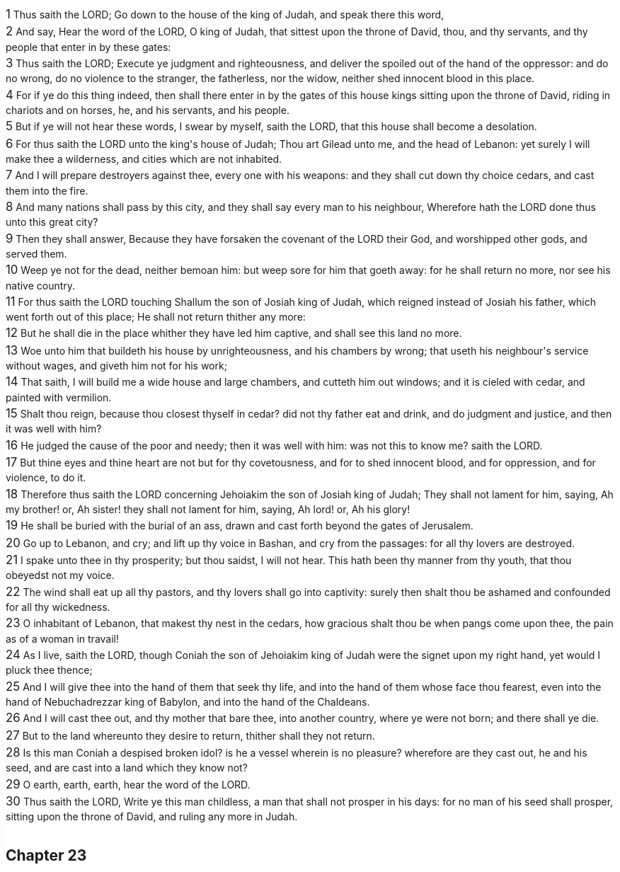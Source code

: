 <span style="font-size:larger;">1</span>  Thus saith the LORD; Go down to the house of the king of Judah, and speak there this word, <br><span style="font-size:larger;">2</span>  And say, Hear the word of the LORD, O king of Judah, that sittest upon the throne of David, thou, and thy servants, and thy people that enter in by these gates: <br><span style="font-size:larger;">3</span>  Thus saith the LORD; Execute ye judgment and righteousness, and deliver the spoiled out of the hand of the oppressor: and do no wrong, do no violence to the stranger, the fatherless, nor the widow, neither shed innocent blood in this place. <br><span style="font-size:larger;">4</span>  For if ye do this thing indeed, then shall there enter in by the gates of this house kings sitting upon the throne of David, riding in chariots and on horses, he, and his servants, and his people. <br><span style="font-size:larger;">5</span>  But if ye will not hear these words, I swear by myself, saith the LORD, that this house shall become a desolation. <br><span style="font-size:larger;">6</span>  For thus saith the LORD unto the king's house of Judah; Thou art Gilead unto me, and the head of Lebanon: yet surely I will make thee a wilderness, and cities which are not inhabited. <br><span style="font-size:larger;">7</span>  And I will prepare destroyers against thee, every one with his weapons: and they shall cut down thy choice cedars, and cast them into the fire. <br><span style="font-size:larger;">8</span>  And many nations shall pass by this city, and they shall say every man to his neighbour, Wherefore hath the LORD done thus unto this great city? <br><span style="font-size:larger;">9</span>  Then they shall answer, Because they have forsaken the covenant of the LORD their God, and worshipped other gods, and served them. <br><span style="font-size:larger;">10</span>  Weep ye not for the dead, neither bemoan him: but weep sore for him that goeth away: for he shall return no more, nor see his native country. <br><span style="font-size:larger;">11</span>  For thus saith the LORD touching Shallum the son of Josiah king of Judah, which reigned instead of Josiah his father, which went forth out of this place; He shall not return thither any more: <br><span style="font-size:larger;">12</span>  But he shall die in the place whither they have led him captive, and shall see this land no more. <br><span style="font-size:larger;">13</span>  Woe unto him that buildeth his house by unrighteousness, and his chambers by wrong; that useth his neighbour's service without wages, and giveth him not for his work; <br><span style="font-size:larger;">14</span>  That saith, I will build me a wide house and large chambers, and cutteth him out windows; and it is cieled with cedar, and painted with vermilion. <br><span style="font-size:larger;">15</span>  Shalt thou reign, because thou closest thyself in cedar? did not thy father eat and drink, and do judgment and justice, and then it was well with him?  <br><span style="font-size:larger;">16</span>  He judged the cause of the poor and needy; then it was well with him: was not this to know me? saith the LORD. <br><span style="font-size:larger;">17</span>  But thine eyes and thine heart are not but for thy covetousness, and for to shed innocent blood, and for oppression, and for violence, to do it.  <br><span style="font-size:larger;">18</span>  Therefore thus saith the LORD concerning Jehoiakim the son of Josiah king of Judah; They shall not lament for him, saying, Ah my brother! or, Ah sister! they shall not lament for him, saying, Ah lord! or, Ah his glory!  <br><span style="font-size:larger;">19</span>  He shall be buried with the burial of an ass, drawn and cast forth beyond the gates of Jerusalem. <br><span style="font-size:larger;">20</span>  Go up to Lebanon, and cry; and lift up thy voice in Bashan, and cry from the passages: for all thy lovers are destroyed. <br><span style="font-size:larger;">21</span>  I spake unto thee in thy prosperity; but thou saidst, I will not hear. This hath been thy manner from thy youth, that thou obeyedst not my voice. <br><span style="font-size:larger;">22</span>  The wind shall eat up all thy pastors, and thy lovers shall go into captivity: surely then shalt thou be ashamed and confounded for all thy wickedness. <br><span style="font-size:larger;">23</span>  O inhabitant of Lebanon, that makest thy nest in the cedars, how gracious shalt thou be when pangs come upon thee, the pain as of a woman in travail! <br><span style="font-size:larger;">24</span>  As I live, saith the LORD, though Coniah the son of Jehoiakim king of Judah were the signet upon my right hand, yet would I pluck thee thence; <br><span style="font-size:larger;">25</span>  And I will give thee into the hand of them that seek thy life, and into the hand of them whose face thou fearest, even into the hand of Nebuchadrezzar king of Babylon, and into the hand of the Chaldeans. <br><span style="font-size:larger;">26</span>  And I will cast thee out, and thy mother that bare thee, into another country, where ye were not born; and there shall ye die. <br><span style="font-size:larger;">27</span>  But to the land whereunto they desire to return, thither shall they not return. <br><span style="font-size:larger;">28</span>  Is this man Coniah a despised broken idol? is he a vessel wherein is no pleasure? wherefore are they cast out, he and his seed, and are cast into a land which they know not? <br><span style="font-size:larger;">29</span>  O earth, earth, earth, hear the word of the LORD. <br><span style="font-size:larger;">30</span>  Thus saith the LORD, Write ye this man childless, a man that shall not prosper in his days: for no man of his seed shall prosper, sitting upon the throne of David, and ruling any more in Judah. <br>
## Chapter 23